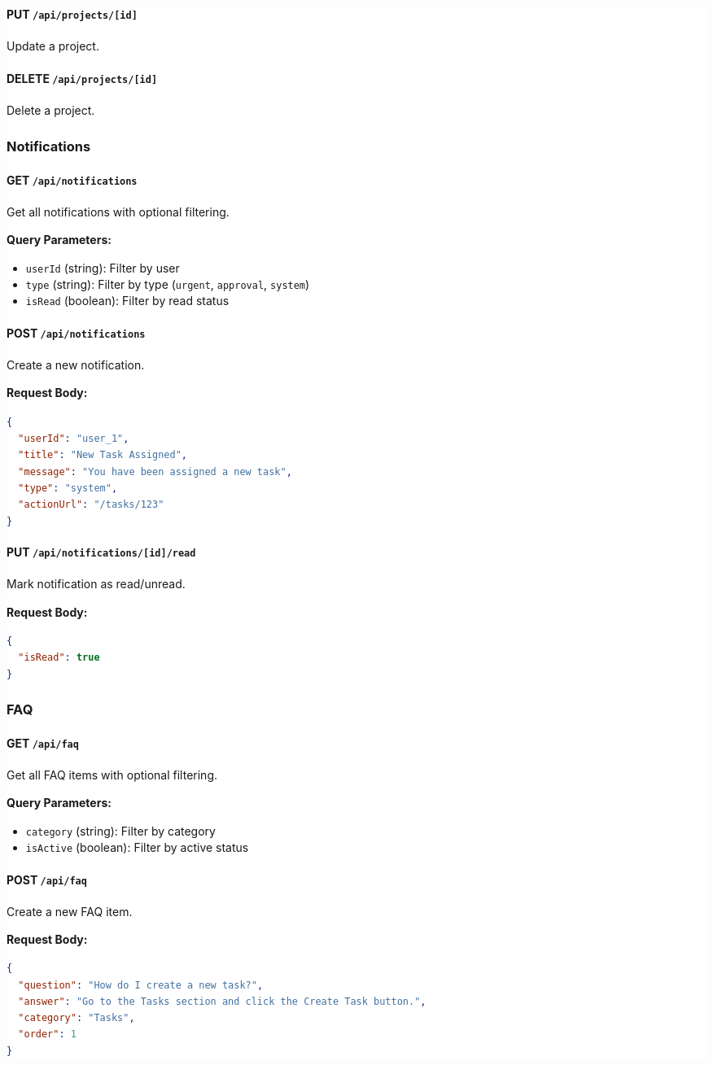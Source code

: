 #### PUT `/api/projects/[id]`
Update a project.

#### DELETE `/api/projects/[id]`
Delete a project.

### Notifications

#### GET `/api/notifications`
Get all notifications with optional filtering.

**Query Parameters:**
- `userId` (string): Filter by user
- `type` (string): Filter by type (`urgent`, `approval`, `system`)
- `isRead` (boolean): Filter by read status

#### POST `/api/notifications`
Create a new notification.

**Request Body:**
```json
{
  "userId": "user_1",
  "title": "New Task Assigned",
  "message": "You have been assigned a new task",
  "type": "system",
  "actionUrl": "/tasks/123"
}
```

#### PUT `/api/notifications/[id]/read`
Mark notification as read/unread.

**Request Body:**
```json
{
  "isRead": true
}
```

### FAQ

#### GET `/api/faq`
Get all FAQ items with optional filtering.

**Query Parameters:**
- `category` (string): Filter by category
- `isActive` (boolean): Filter by active status

#### POST `/api/faq`
Create a new FAQ item.

**Request Body:**
```json
{
  "question": "How do I create a new task?",
  "answer": "Go to the Tasks section and click the Create Task button.",
  "category": "Tasks",
  "order": 1
}
```
